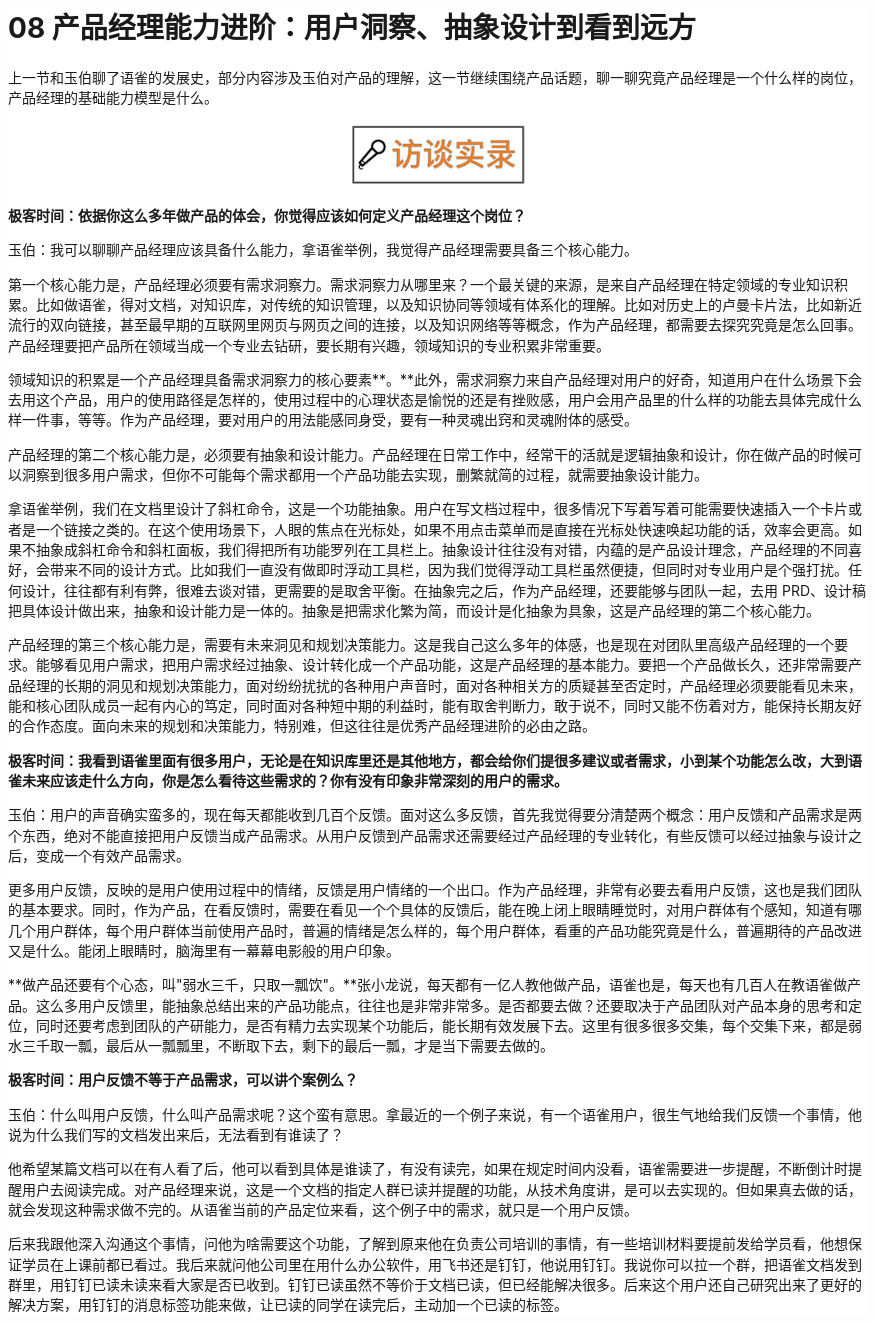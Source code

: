 # 08 产品经理能力进阶：用户洞察、抽象设计到看到远方

上一节和玉伯聊了语雀的发展史，部分内容涉及玉伯对产品的理解，这一节继续围绕产品话题，聊一聊究竟产品经理是一个什么样的岗位，产品经理的基础能力模型是什么。

![](assets/3b2d28efdfa346c29b5537d773a2dc00.jpg)

**极客时间：依据你这么多年做产品的体会，你觉得应该如何定义产品经理这个岗位？**

玉伯：我可以聊聊产品经理应该具备什么能力，拿语雀举例，我觉得产品经理需要具备三个核心能力。

第一个核心能力是，产品经理必须要有需求洞察力。需求洞察力从哪里来？一个最关键的来源，是来自产品经理在特定领域的专业知识积累。比如做语雀，得对文档，对知识库，对传统的知识管理，以及知识协同等领域有体系化的理解。比如对历史上的卢曼卡片法，比如新近流行的双向链接，甚至最早期的互联网里网页与网页之间的连接，以及知识网络等等概念，作为产品经理，都需要去探究究竟是怎么回事。产品经理要把产品所在领域当成一个专业去钻研，要长期有兴趣，领域知识的专业积累非常重要。

领域知识的积累是一个产品经理具备需求洞察力的核心要素**。**此外，需求洞察力来自产品经理对用户的好奇，知道用户在什么场景下会去用这个产品，用户的使用路径是怎样的，使用过程中的心理状态是愉悦的还是有挫败感，用户会用产品里的什么样的功能去具体完成什么样一件事，等等。作为产品经理，要对用户的用法能感同身受，要有一种灵魂出窍和灵魂附体的感受。

产品经理的第二个核心能力是，必须要有抽象和设计能力。产品经理在日常工作中，经常干的活就是逻辑抽象和设计，你在做产品的时候可以洞察到很多用户需求，但你不可能每个需求都用一个产品功能去实现，删繁就简的过程，就需要抽象设计能力。

拿语雀举例，我们在文档里设计了斜杠命令，这是一个功能抽象。用户在写文档过程中，很多情况下写着写着可能需要快速插入一个卡片或者是一个链接之类的。在这个使用场景下，人眼的焦点在光标处，如果不用点击菜单而是直接在光标处快速唤起功能的话，效率会更高。如果不抽象成斜杠命令和斜杠面板，我们得把所有功能罗列在工具栏上。抽象设计往往没有对错，内蕴的是产品设计理念，产品经理的不同喜好，会带来不同的设计方式。比如我们一直没有做即时浮动工具栏，因为我们觉得浮动工具栏虽然便捷，但同时对专业用户是个强打扰。任何设计，往往都有利有弊，很难去谈对错，更需要的是取舍平衡。在抽象完之后，作为产品经理，还要能够与团队一起，去用
PRD、设计稿把具体设计做出来，抽象和设计能力是一体的。抽象是把需求化繁为简，而设计是化抽象为具象，这是产品经理的第二个核心能力。

产品经理的第三个核心能力是，需要有未来洞见和规划决策能力。这是我自己这么多年的体感，也是现在对团队里高级产品经理的一个要求。能够看见用户需求，把用户需求经过抽象、设计转化成一个产品功能，这是产品经理的基本能力。要把一个产品做长久，还非常需要产品经理的长期的洞见和规划决策能力，面对纷纷扰扰的各种用户声音时，面对各种相关方的质疑甚至否定时，产品经理必须要能看见未来，能和核心团队成员一起有内心的笃定，同时面对各种短中期的利益时，能有取舍判断力，敢于说不，同时又能不伤着对方，能保持长期友好的合作态度。面向未来的规划和决策能力，特别难，但这往往是优秀产品经理进阶的必由之路。

**极客时间：我看到语雀里面有很多用户，无论是在知识库里还是其他地方，都会给你们提很多建议或者需求，小到某个功能怎么改，大到语雀未来应该走什么方向，你是怎么看待这些需求的？你有没有印象非常深刻的用户的需求。**

玉伯：用户的声音确实蛮多的，现在每天都能收到几百个反馈。面对这么多反馈，首先我觉得要分清楚两个概念：用户反馈和产品需求是两个东西，绝对不能直接把用户反馈当成产品需求。从用户反馈到产品需求还需要经过产品经理的专业转化，有些反馈可以经过抽象与设计之后，变成一个有效产品需求。

更多用户反馈，反映的是用户使用过程中的情绪，反馈是用户情绪的一个出口。作为产品经理，非常有必要去看用户反馈，这也是我们团队的基本要求。同时，作为产品，在看反馈时，需要在看见一个个具体的反馈后，能在晚上闭上眼睛睡觉时，对用户群体有个感知，知道有哪几个用户群体，每个用户群体当前使用产品时，普遍的情绪是怎么样的，每个用户群体，看重的产品功能究竟是什么，普遍期待的产品改进又是什么。能闭上眼睛时，脑海里有一幕幕电影般的用户印象。

**做产品还要有个心态，叫"弱水三千，只取一瓢饮"。**张小龙说，每天都有一亿人教他做产品，语雀也是，每天也有几百人在教语雀做产品。这么多用户反馈里，能抽象总结出来的产品功能点，往往也是非常非常多。是否都要去做？还要取决于产品团队对产品本身的思考和定位，同时还要考虑到团队的产研能力，是否有精力去实现某个功能后，能长期有效发展下去。这里有很多很多交集，每个交集下来，都是弱水三千取一瓢，最后从一瓢瓢里，不断取下去，剩下的最后一瓢，才是当下需要去做的。

**极客时间：用户反馈不等于产品需求，可以讲个案例么？**

玉伯：什么叫用户反馈，什么叫产品需求呢？这个蛮有意思。拿最近的一个例子来说，有一个语雀用户，很生气地给我们反馈一个事情，他说为什么我们写的文档发出来后，无法看到有谁读了？

他希望某篇文档可以在有人看了后，他可以看到具体是谁读了，有没有读完，如果在规定时间内没看，语雀需要进一步提醒，不断倒计时提醒用户去阅读完成。对产品经理来说，这是一个文档的指定人群已读并提醒的功能，从技术角度讲，是可以去实现的。但如果真去做的话，就会发现这种需求做不完的。从语雀当前的产品定位来看，这个例子中的需求，就只是一个用户反馈。

后来我跟他深入沟通这个事情，问他为啥需要这个功能，了解到原来他在负责公司培训的事情，有一些培训材料要提前发给学员看，他想保证学员在上课前都已看过。我后来就问他公司里在用什么办公软件，用飞书还是钉钉，他说用钉钉。我说你可以拉一个群，把语雀文档发到群里，用钉钉已读未读来看大家是否已收到。钉钉已读虽然不等价于文档已读，但已经能解决很多。后来这个用户还自己研究出来了更好的解决方案，用钉钉的消息标签功能来做，让已读的同学在读完后，主动加一个已读的标签。
